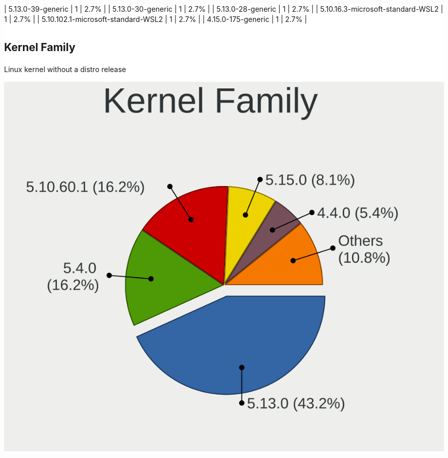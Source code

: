 | 5.13.0-39-generic                  | 1         | 2.7%    |
| 5.13.0-30-generic                  | 1         | 2.7%    |
| 5.13.0-28-generic                  | 1         | 2.7%    |
| 5.10.16.3-microsoft-standard-WSL2  | 1         | 2.7%    |
| 5.10.102.1-microsoft-standard-WSL2 | 1         | 2.7%    |
| 4.15.0-175-generic                 | 1         | 2.7%    |

Kernel Family
-------------

Linux kernel without a distro release

![Kernel Family](./All/images/pie_chart/os_kernel_family.svg)
